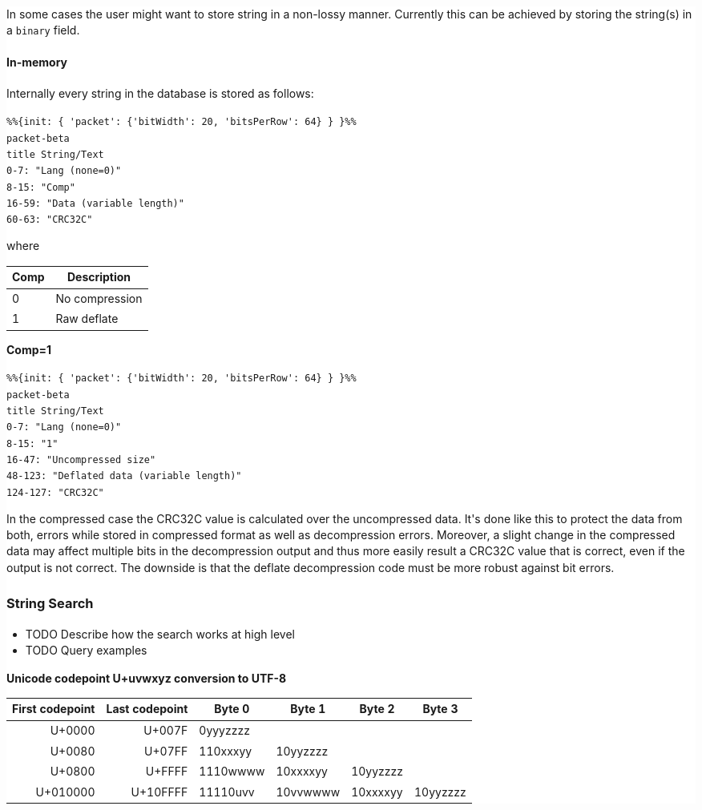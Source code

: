 In some cases the user might want to store string in a non-lossy manner.
Currently this can be achieved by storing the string(s) in a `binary` field.

#### In-memory

Internally every string in the database is stored as follows:

```mermaid
%%{init: { 'packet': {'bitWidth': 20, 'bitsPerRow': 64} } }%%
packet-beta
title String/Text
0-7: "Lang (none=0)"
8-15: "Comp"
16-59: "Data (variable length)"
60-63: "CRC32C"
```
where

| Comp | Description    |
| ---- | -------------- |
| 0    | No compression |
| 1    | Raw deflate    |

**Comp=1**

```mermaid
%%{init: { 'packet': {'bitWidth': 20, 'bitsPerRow': 64} } }%%
packet-beta
title String/Text
0-7: "Lang (none=0)"
8-15: "1"
16-47: "Uncompressed size"
48-123: "Deflated data (variable length)"
124-127: "CRC32C"
```

In the compressed case the CRC32C value is calculated over the uncompressed data.
It's done like this to protect the data from both, errors while stored in compressed
format as well as decompression errors. Moreover, a slight change in the compressed
data may affect multiple bits in the decompression output and thus more easily result
a CRC32C value that is correct, even if the output is not correct. The downside is
that the deflate decompression code must be more robust against bit errors.

### String Search

- TODO Describe how the search works at high level
- TODO Query examples

**Unicode codepoint U+uvwxyz conversion to UTF-8**

| First codepoint   | Last codepoint    | Byte 0    | Byte 1    | Byte 2    | Byte 3    |  
|------------------:|------------------:|-----------|-----------|-----------|-----------|
| U+0000            | U+007F            | 0yyyzzzz  |           |           |           |
| U+0080            | U+07FF            | 110xxxyy  | 10yyzzzz  |           |           |
| U+0800            | U+FFFF            | 1110wwww  | 10xxxxyy  | 10yyzzzz  |           |
| U+010000          | U+10FFFF          | 11110uvv  | 10vvwwww  | 10xxxxyy  | 10yyzzzz  |
